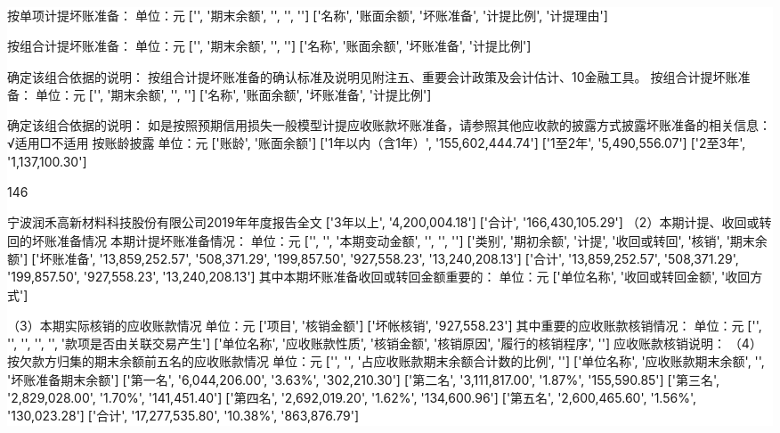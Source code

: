 按单项计提坏账准备：
单位：元
['', '期末余额', '', '', '']
['名称', '账面余额', '坏账准备', '计提比例', '计提理由']

按组合计提坏账准备：
单位：元
['', '期末余额', '', '']
['名称', '账面余额', '坏账准备', '计提比例']

确定该组合依据的说明：
按组合计提坏账准备的确认标准及说明见附注五、重要会计政策及会计估计、10金融工具。
按组合计提坏账准备：
单位：元
['', '期末余额', '', '']
['名称', '账面余额', '坏账准备', '计提比例']

确定该组合依据的说明：
如是按照预期信用损失一般模型计提应收账款坏账准备，请参照其他应收款的披露方式披露坏账准备的相关信息：√适用□不适用
按账龄披露
单位：元
['账龄', '账面余额']
['1年以内（含1年）', '155,602,444.74']
['1至2年', '5,490,556.07']
['2至3年', '1,137,100.30']

146

宁波润禾高新材料科技股份有限公司2019年年度报告全文
['3年以上', '4,200,004.18']
['合计', '166,430,105.29']
（2）本期计提、收回或转回的坏账准备情况
本期计提坏账准备情况：
单位：元
['', '', '本期变动金额', '', '', '']
['类别', '期初余额', '计提', '收回或转回', '核销', '期末余额']
['坏账准备', '13,859,252.57', '508,371.29', '199,857.50', '927,558.23', '13,240,208.13']
['合计', '13,859,252.57', '508,371.29', '199,857.50', '927,558.23', '13,240,208.13']
其中本期坏账准备收回或转回金额重要的：
单位：元
['单位名称', '收回或转回金额', '收回方式']

（3）本期实际核销的应收账款情况
单位：元
['项目', '核销金额']
['坏帐核销', '927,558.23']
其中重要的应收账款核销情况：
单位：元
['', '', '', '', '', '款项是否由关联交易产生']
['单位名称', '应收账款性质', '核销金额', '核销原因', '履行的核销程序', '']
应收账款核销说明：
（4）按欠款方归集的期末余额前五名的应收账款情况
单位：元
['', '', '占应收账款期末余额合计数的比例', '']
['单位名称', '应收账款期末余额', '', '坏账准备期末余额']
['第一名', '6,044,206.00', '3.63%', '302,210.30']
['第二名', '3,111,817.00', '1.87%', '155,590.85']
['第三名', '2,829,028.00', '1.70%', '141,451.40']
['第四名', '2,692,019.20', '1.62%', '134,600.96']
['第五名', '2,600,465.60', '1.56%', '130,023.28']
['合计', '17,277,535.80', '10.38%', '863,876.79']
